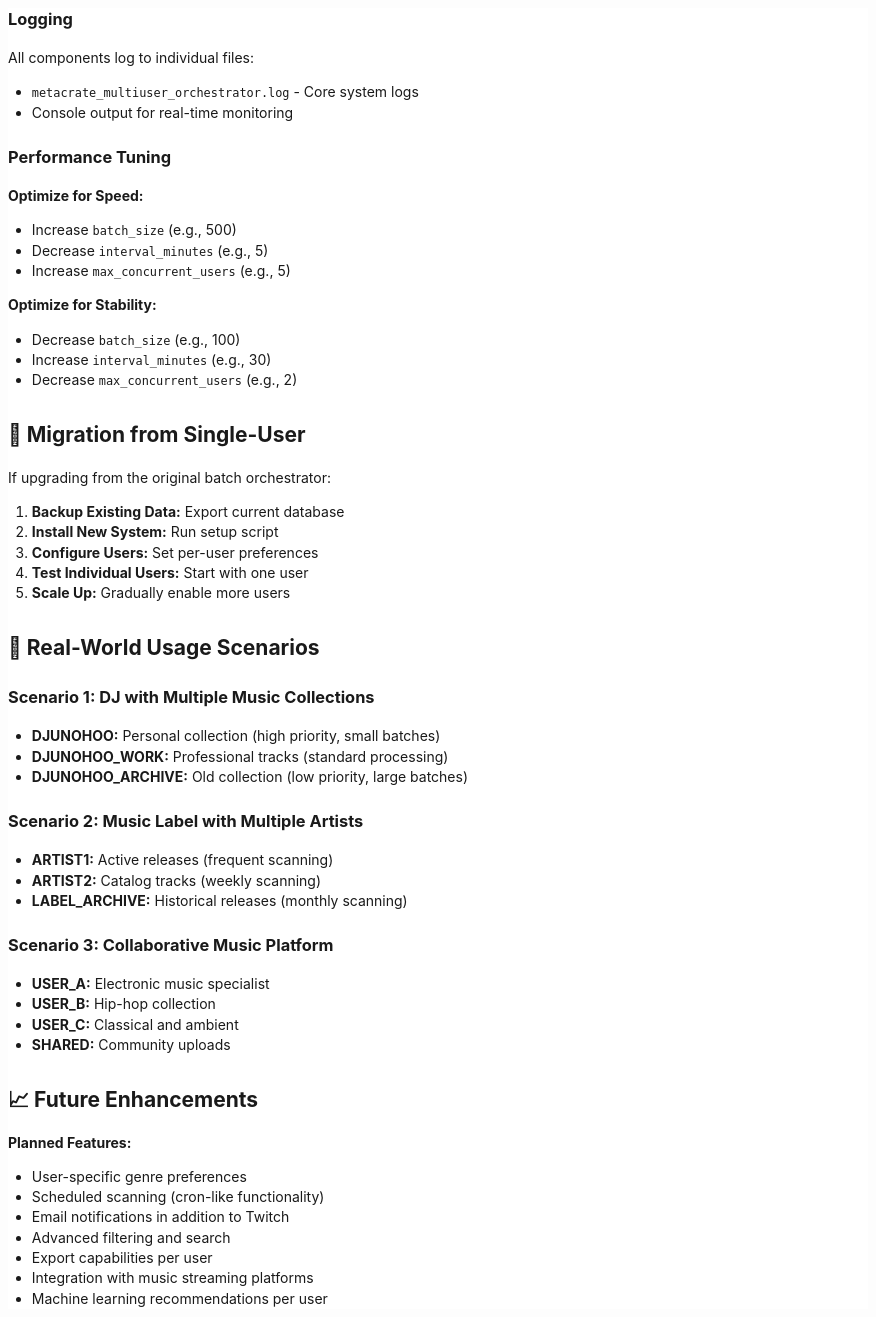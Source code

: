 ### Logging

All components log to individual files:
- `metacrate_multiuser_orchestrator.log` - Core system logs
- Console output for real-time monitoring

### Performance Tuning

**Optimize for Speed:**
- Increase `batch_size` (e.g., 500)
- Decrease `interval_minutes` (e.g., 5)
- Increase `max_concurrent_users` (e.g., 5)

**Optimize for Stability:**
- Decrease `batch_size` (e.g., 100)
- Increase `interval_minutes` (e.g., 30)
- Decrease `max_concurrent_users` (e.g., 2)

## 🔄 Migration from Single-User

If upgrading from the original batch orchestrator:

1. **Backup Existing Data:** Export current database
2. **Install New System:** Run setup script
3. **Configure Users:** Set per-user preferences
4. **Test Individual Users:** Start with one user
5. **Scale Up:** Gradually enable more users

## 🎵 Real-World Usage Scenarios

### Scenario 1: DJ with Multiple Music Collections
- **DJUNOHOO:** Personal collection (high priority, small batches)
- **DJUNOHOO_WORK:** Professional tracks (standard processing)
- **DJUNOHOO_ARCHIVE:** Old collection (low priority, large batches)

### Scenario 2: Music Label with Multiple Artists
- **ARTIST1:** Active releases (frequent scanning)
- **ARTIST2:** Catalog tracks (weekly scanning)
- **LABEL_ARCHIVE:** Historical releases (monthly scanning)

### Scenario 3: Collaborative Music Platform
- **USER_A:** Electronic music specialist
- **USER_B:** Hip-hop collection
- **USER_C:** Classical and ambient
- **SHARED:** Community uploads

## 📈 Future Enhancements

**Planned Features:**
- User-specific genre preferences
- Scheduled scanning (cron-like functionality)
- Email notifications in addition to Twitch
- Advanced filtering and search
- Export capabilities per user
- Integration with music streaming platforms
- Machine learning recommendations per user
